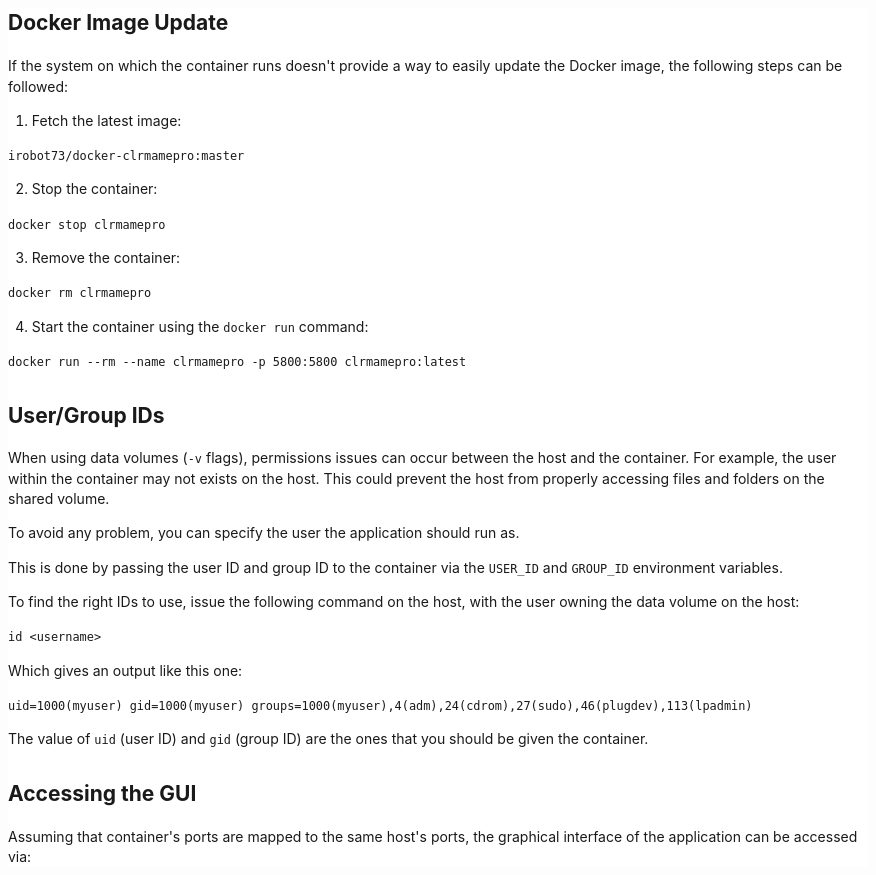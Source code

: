 ## Docker Image Update

If the system on which the container runs doesn't provide a way to easily update
the Docker image, the following steps can be followed:

  1. Fetch the latest image:
```shell
irobot73/docker-clrmamepro:master
```
  2. Stop the container:
```shell
docker stop clrmamepro
```
  3. Remove the container:
```shell
docker rm clrmamepro
```
  4. Start the container using the `docker run` command:
```shell
docker run --rm --name clrmamepro -p 5800:5800 clrmamepro:latest
```

## User/Group IDs

When using data volumes (`-v` flags), permissions issues can occur between the
host and the container.  For example, the user within the container may not
exists on the host.  This could prevent the host from properly accessing files
and folders on the shared volume.

To avoid any problem, you can specify the user the application should run as.

This is done by passing the user ID and group ID to the container via the
`USER_ID` and `GROUP_ID` environment variables.

To find the right IDs to use, issue the following command on the host, with the
user owning the data volume on the host:

```shell
id <username>
```

Which gives an output like this one:

```text
uid=1000(myuser) gid=1000(myuser) groups=1000(myuser),4(adm),24(cdrom),27(sudo),46(plugdev),113(lpadmin)
```

The value of `uid` (user ID) and `gid` (group ID) are the ones that you should
be given the container.

## Accessing the GUI

Assuming that container's ports are mapped to the same host's ports, the
graphical interface of the application can be accessed via:
